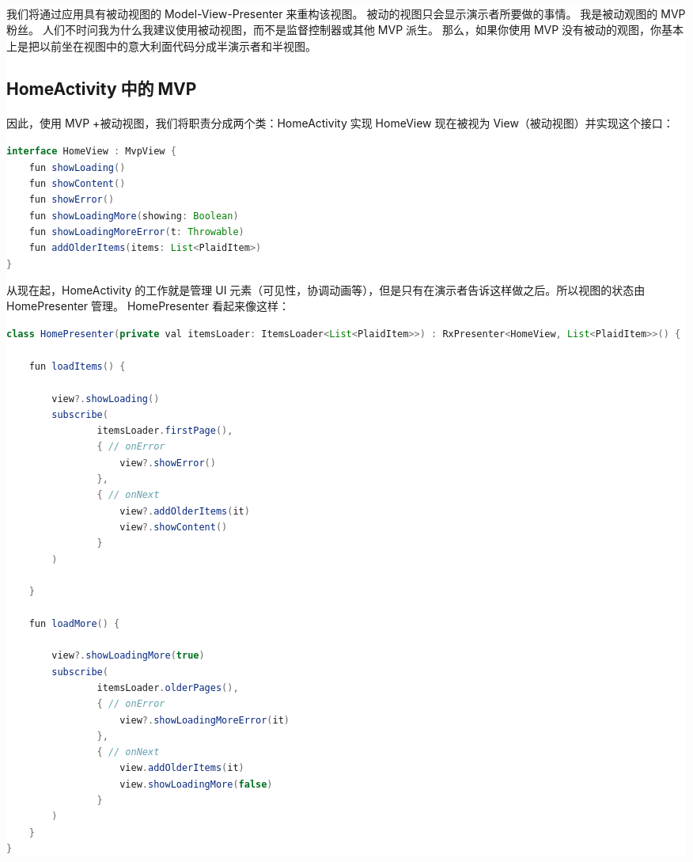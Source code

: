 我们将通过应用具有被动视图的 Model-View-Presenter 来重构该视图。 被动的视图只会显示演示者所要做的事情。 我是被动观图的 MVP 粉丝。 人们不时问我为什么我建议使用被动视图，而不是监督控制器或其他 MVP 派生。 那么，如果你使用 MVP 没有被动的观图，你基本上是把以前坐在视图中的意大利面代码分成半演示者和半视图。

## HomeActivity 中的 MVP

因此，使用 MVP +被动视图，我们将职责分成两个类：HomeActivity 实现 HomeView 现在被视为 View（被动视图）并实现这个接口：

```java
interface HomeView : MvpView {
    fun showLoading()
    fun showContent()
    fun showError()
    fun showLoadingMore(showing: Boolean)
    fun showLoadingMoreError(t: Throwable)
    fun addOlderItems(items: List<PlaidItem>)
}
```

从现在起，HomeActivity 的工作就是管理 UI 元素（可见性，协调动画等），但是只有在演示者告诉这样做之后。所以视图的状态由 HomePresenter 管理。 HomePresenter 看起来像这样：

```java
class HomePresenter(private val itemsLoader: ItemsLoader<List<PlaidItem>>) : RxPresenter<HomeView, List<PlaidItem>>() {

    fun loadItems() {

        view?.showLoading()
        subscribe(
                itemsLoader.firstPage(),
                { // onError
                    view?.showError()
                },
                { // onNext
                    view?.addOlderItems(it)
                    view?.showContent()
                }
        )

    }

    fun loadMore() {

        view?.showLoadingMore(true)
        subscribe(
                itemsLoader.olderPages(),
                { // onError
                    view?.showLoadingMoreError(it)
                },
                { // onNext
                    view.addOlderItems(it)
                    view.showLoadingMore(false)
                }
        )
    }
}
```
